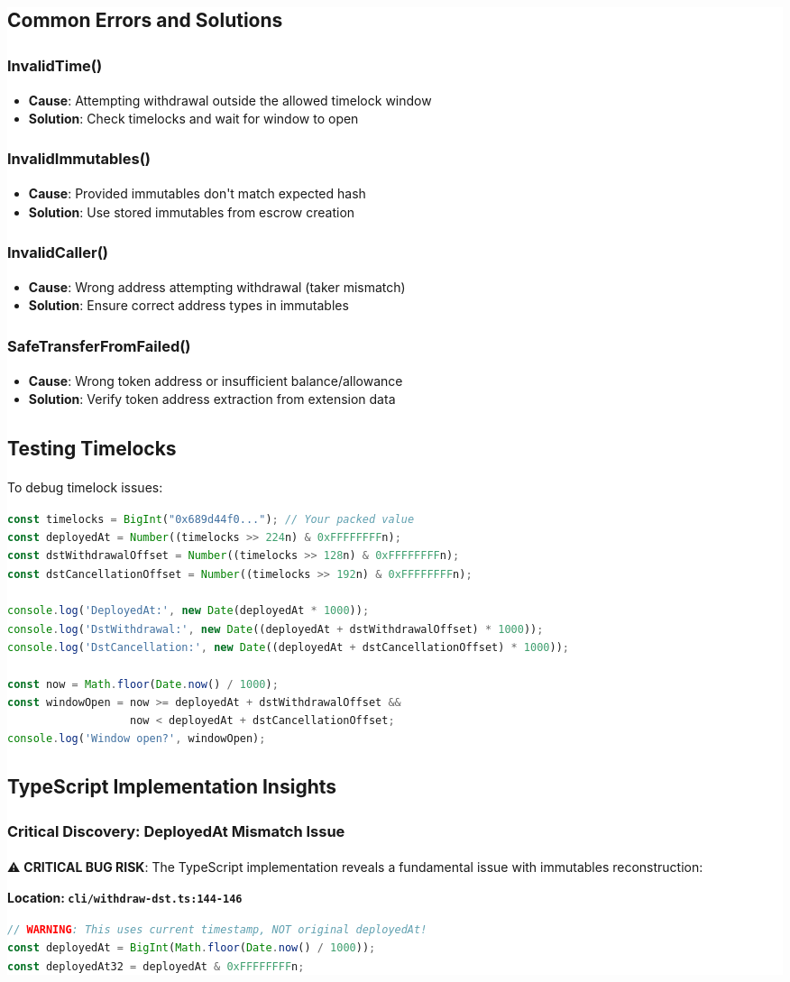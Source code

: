 ## Common Errors and Solutions

### InvalidTime()
- **Cause**: Attempting withdrawal outside the allowed timelock window
- **Solution**: Check timelocks and wait for window to open

### InvalidImmutables()
- **Cause**: Provided immutables don't match expected hash
- **Solution**: Use stored immutables from escrow creation

### InvalidCaller()
- **Cause**: Wrong address attempting withdrawal (taker mismatch)
- **Solution**: Ensure correct address types in immutables

### SafeTransferFromFailed()
- **Cause**: Wrong token address or insufficient balance/allowance
- **Solution**: Verify token address extraction from extension data

## Testing Timelocks

To debug timelock issues:

```javascript
const timelocks = BigInt("0x689d44f0..."); // Your packed value
const deployedAt = Number((timelocks >> 224n) & 0xFFFFFFFFn);
const dstWithdrawalOffset = Number((timelocks >> 128n) & 0xFFFFFFFFn);
const dstCancellationOffset = Number((timelocks >> 192n) & 0xFFFFFFFFn);

console.log('DeployedAt:', new Date(deployedAt * 1000));
console.log('DstWithdrawal:', new Date((deployedAt + dstWithdrawalOffset) * 1000));
console.log('DstCancellation:', new Date((deployedAt + dstCancellationOffset) * 1000));

const now = Math.floor(Date.now() / 1000);
const windowOpen = now >= deployedAt + dstWithdrawalOffset && 
                   now < deployedAt + dstCancellationOffset;
console.log('Window open?', windowOpen);
```

## TypeScript Implementation Insights

### Critical Discovery: DeployedAt Mismatch Issue

⚠️ **CRITICAL BUG RISK**: The TypeScript implementation reveals a fundamental issue with immutables reconstruction:

**Location: `cli/withdraw-dst.ts:144-146`**
```typescript
// WARNING: This uses current timestamp, NOT original deployedAt!
const deployedAt = BigInt(Math.floor(Date.now() / 1000));
const deployedAt32 = deployedAt & 0xFFFFFFFFn;
```
